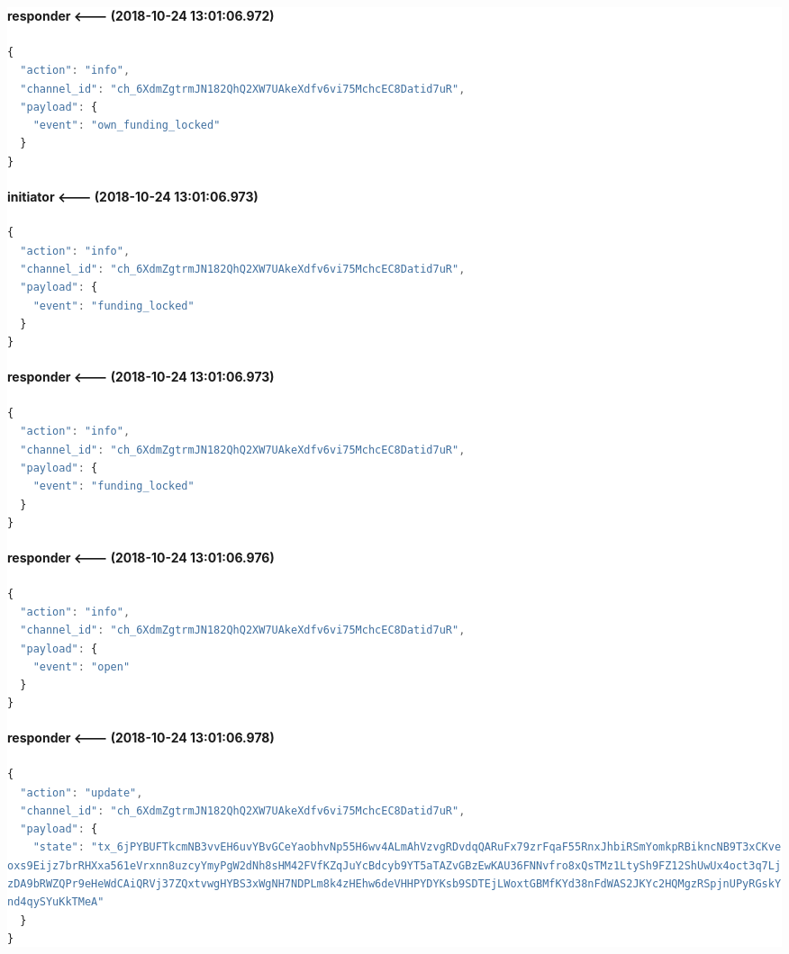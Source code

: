 #### responder <--- (2018-10-24 13:01:06.972)
```javascript
{
  "action": "info",
  "channel_id": "ch_6XdmZgtrmJN182QhQ2XW7UAkeXdfv6vi75MchcEC8Datid7uR",
  "payload": {
    "event": "own_funding_locked"
  }
}
```

#### initiator <--- (2018-10-24 13:01:06.973)
```javascript
{
  "action": "info",
  "channel_id": "ch_6XdmZgtrmJN182QhQ2XW7UAkeXdfv6vi75MchcEC8Datid7uR",
  "payload": {
    "event": "funding_locked"
  }
}
```

#### responder <--- (2018-10-24 13:01:06.973)
```javascript
{
  "action": "info",
  "channel_id": "ch_6XdmZgtrmJN182QhQ2XW7UAkeXdfv6vi75MchcEC8Datid7uR",
  "payload": {
    "event": "funding_locked"
  }
}
```

#### responder <--- (2018-10-24 13:01:06.976)
```javascript
{
  "action": "info",
  "channel_id": "ch_6XdmZgtrmJN182QhQ2XW7UAkeXdfv6vi75MchcEC8Datid7uR",
  "payload": {
    "event": "open"
  }
}
```

#### responder <--- (2018-10-24 13:01:06.978)
```javascript
{
  "action": "update",
  "channel_id": "ch_6XdmZgtrmJN182QhQ2XW7UAkeXdfv6vi75MchcEC8Datid7uR",
  "payload": {
    "state": "tx_6jPYBUFTkcmNB3vvEH6uvYBvGCeYaobhvNp55H6wv4ALmAhVzvgRDvdqQARuFx79zrFqaF55RnxJhbiRSmYomkpRBikncNB9T3xCKveoxs9Eijz7brRHXxa561eVrxnn8uzcyYmyPgW2dNh8sHM42FVfKZqJuYcBdcyb9YT5aTAZvGBzEwKAU36FNNvfro8xQsTMz1LtySh9FZ12ShUwUx4oct3q7LjzDA9bRWZQPr9eHeWdCAiQRVj37ZQxtvwgHYBS3xWgNH7NDPLm8k4zHEhw6deVHHPYDYKsb9SDTEjLWoxtGBMfKYd38nFdWAS2JKYc2HQMgzRSpjnUPyRGskYnd4qySYuKkTMeA"
  }
}
```
